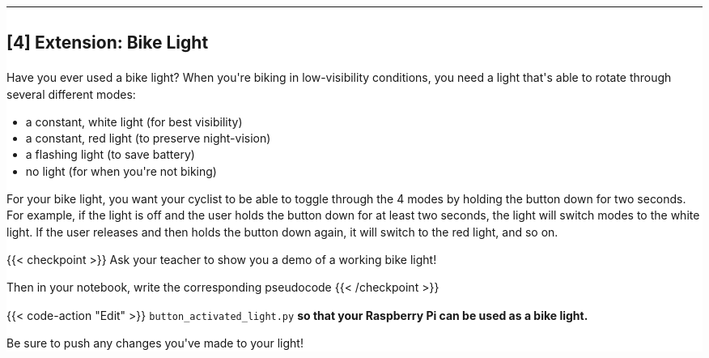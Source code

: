 <hr>

## [4] Extension: Bike Light

Have you ever used a bike light? When you're biking in low-visibility conditions, you need a light that's able to rotate through several different modes:
- a constant, white light (for best visibility)
- a constant, red light (to preserve night-vision)
- a flashing light (to save battery)
- no light (for when you're not biking)

For your bike light, you want your cyclist to be able to toggle through the 4 modes by holding the button down for two seconds. For example, if the light is off and the user holds the button down for at least two seconds, the light will switch modes to the white light. If the user releases and then holds the button down again, it will switch to the red light, and so on.

{{< checkpoint >}}
Ask your teacher to show you a demo of a working bike light!

Then in your notebook, write the corresponding pseudocode
{{< /checkpoint >}}

{{< code-action "Edit" >}} `button_activated_light.py` **so that your Raspberry Pi can be used as a bike light.**

Be sure to push any changes you've made to your light!
